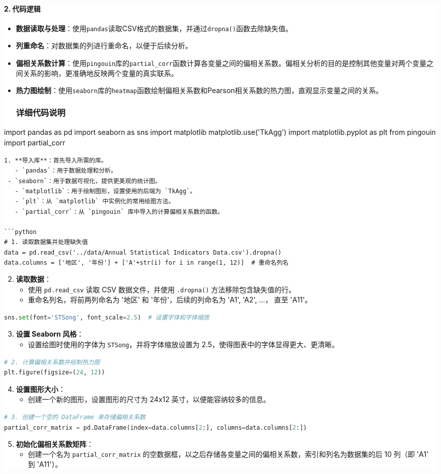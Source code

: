 #### 2. 代码逻辑
- **数据读取与处理**：使用`pandas`读取CSV格式的数据集，并通过`dropna()`函数去除缺失值。

- **列重命名**：对数据集的列进行重命名，以便于后续分析。

- **偏相关系数计算**：使用`pingouin`库的`partial_corr`函数计算各变量之间的偏相关系数。偏相关分析的目的是控制其他变量对两个变量之间关系的影响，更准确地反映两个变量的真实联系。

- **热力图绘制**：使用`seaborn`库的`heatmap`函数绘制偏相关系数和Pearson相关系数的热力图，直观显示变量之间的关系。

  ### 详细代码说明

  ```python
import pandas as pd
  import seaborn as sns
  import matplotlib
  matplotlib.use('TkAgg')
import matplotlib.pyplot as plt
  from pingouin import partial_corr
  ```
  1. **导入库**：首先导入所需的库。
     - `pandas`：用于数据处理和分析。
   - `seaborn`：用于数据可视化，提供更美观的统计图。
     - `matplotlib`：用于绘制图形，设置使用的后端为 `TkAgg`。
     - `plt`：从 `matplotlib` 中实例化的常用绘图方法。
     - `partial_corr`：从 `pingouin` 库中导入的计算偏相关系数的函数。
  
  ```python
  # 1. 读取数据集并处理缺失值
  data = pd.read_csv('../data/Annual Statistical Indicators Data.csv').dropna()
  data.columns = ['地区', '年份'] + ['A'+str(i) for i in range(1, 12)]  # 重命名列名
  ```
  2. **读取数据**：
     - 使用 `pd.read_csv` 读取 CSV 数据文件，并使用 `.dropna()` 方法移除包含缺失值的行。
     - 重命名列名，将前两列命名为 '地区' 和 '年份'，后续的列命名为 'A1', 'A2', ...， 直至 'A11'。
  
  ```python
  sns.set(font='STSong', font_scale=2.5)  # 设置字体和字体缩放
  ```
  3. **设置 Seaborn 风格**：
     - 设置绘图时使用的字体为 `STSong`，并将字体缩放设置为 2.5，使得图表中的字体显得更大、更清晰。
  
  ```python
  # 2. 计算偏相关系数并绘制热力图
  plt.figure(figsize=(24, 12))
  ```
  4. **设置图形大小**： 
     - 创建一个新的图形，设置图形的尺寸为 24x12 英寸，以便能容纳较多的信息。
  
  ```python
  # 3. 创建一个空的 DataFrame 来存储偏相关系数
  partial_corr_matrix = pd.DataFrame(index=data.columns[2:], columns=data.columns[2:])
  ```
  5. **初始化偏相关系数矩阵**：
     - 创建一个名为 `partial_corr_matrix` 的空数据框，以之后存储各变量之间的偏相关系数，索引和列名为数据集的后 10 列（即 'A1' 到 'A11'）。
  
